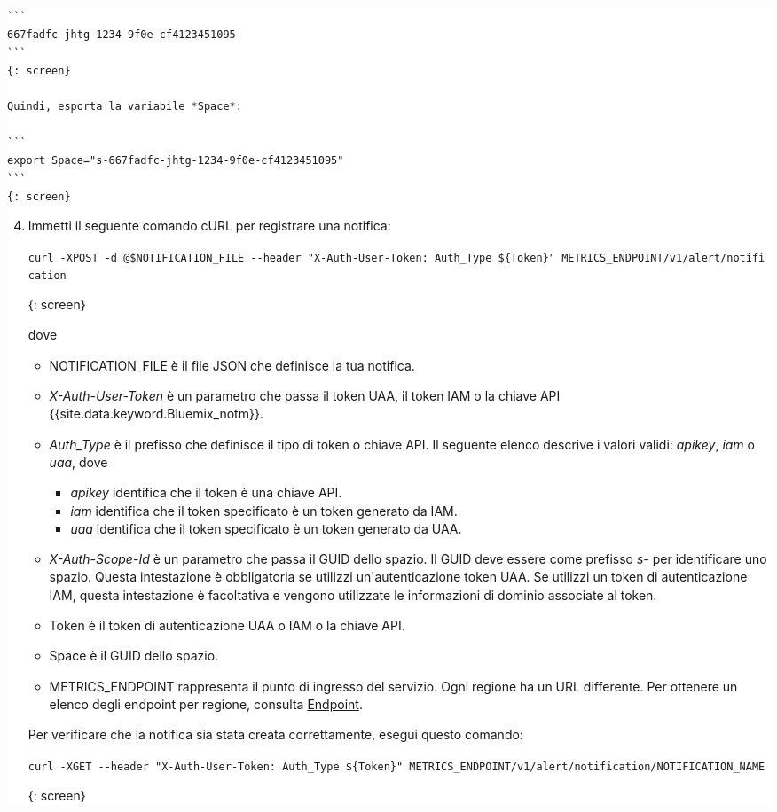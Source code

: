 	```
	667fadfc-jhtg-1234-9f0e-cf4123451095
	```
	{: screen}
	
	Quindi, esporta la variabile *Space*:
	
	```
	export Space="s-667fadfc-jhtg-1234-9f0e-cf4123451095"
	```
	{: screen}
	
4. Immetti il seguente comando cURL per registrare una notifica:

    ```
	curl -XPOST -d @$NOTIFICATION_FILE --header "X-Auth-User-Token: Auth_Type ${Token}" METRICS_ENDPOINT/v1/alert/notification
	```
	{: screen}
	
	dove
	
	* NOTIFICATION_FILE è il file JSON che definisce la tua notifica.
	
	* *X-Auth-User-Token* è un parametro che passa il token UAA, il token IAM o la chiave API {{site.data.keyword.Bluemix_notm}}.
	
	* *Auth_Type* è il prefisso che definisce il tipo di token o chiave API. Il seguente elenco descrive i valori validi: *apikey*, *iam* o *uaa*, dove

        * *apikey* identifica che il token è una chiave API.
		* *iam* identifica che il token specificato è un token generato da IAM.
		* *uaa* identifica che il token specificato è un token generato da UAA.
	
	* *X-Auth-Scope-Id* è un parametro che passa il GUID dello spazio. Il GUID deve essere come prefisso *s-* per identificare uno spazio. Questa intestazione è obbligatoria se utilizzi un'autenticazione token UAA. Se utilizzi un token di autenticazione IAM, questa intestazione è facoltativa e vengono utilizzate le informazioni di dominio associate al token.
	
	* Token è il token di autenticazione UAA o IAM o la chiave API.
	
	* Space è il GUID dello spazio. 
	
	* METRICS_ENDPOINT rappresenta il punto di ingresso del servizio. Ogni regione ha un URL differente. Per ottenere un elenco degli endpoint per regione, consulta [Endpoint](/docs/services/cloud-monitoring/send_retrieve_metrics_ov.html#endpoints).
	
    Per verificare che la notifica sia stata creata correttamente, esegui questo comando:

    ```
	curl -XGET --header "X-Auth-User-Token: Auth_Type ${Token}" METRICS_ENDPOINT/v1/alert/notification/NOTIFICATION_NAME
	```
	{: screen}
	


    
   
  


 
	  
